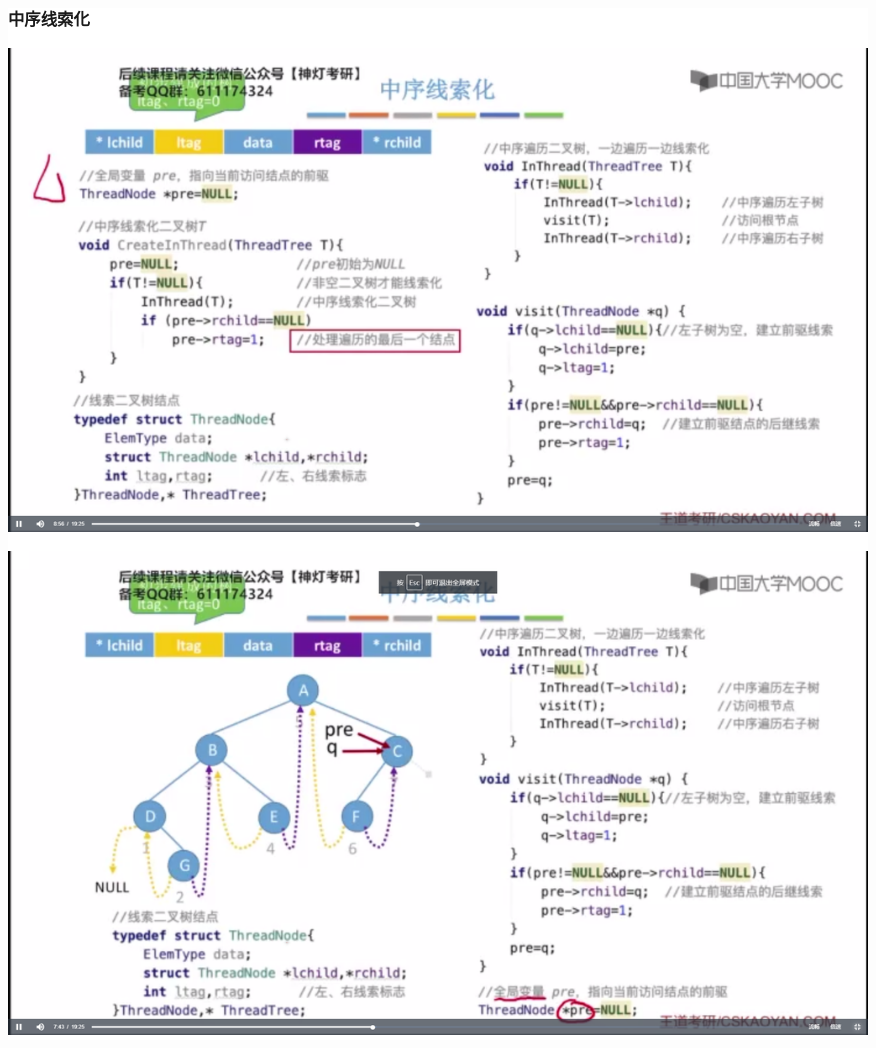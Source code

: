 ### 中序线索化

![image-20220626203413381](assets/image-20220626203413381.png)

![image-20220626203507187](assets/image-20220626203507187.png)
